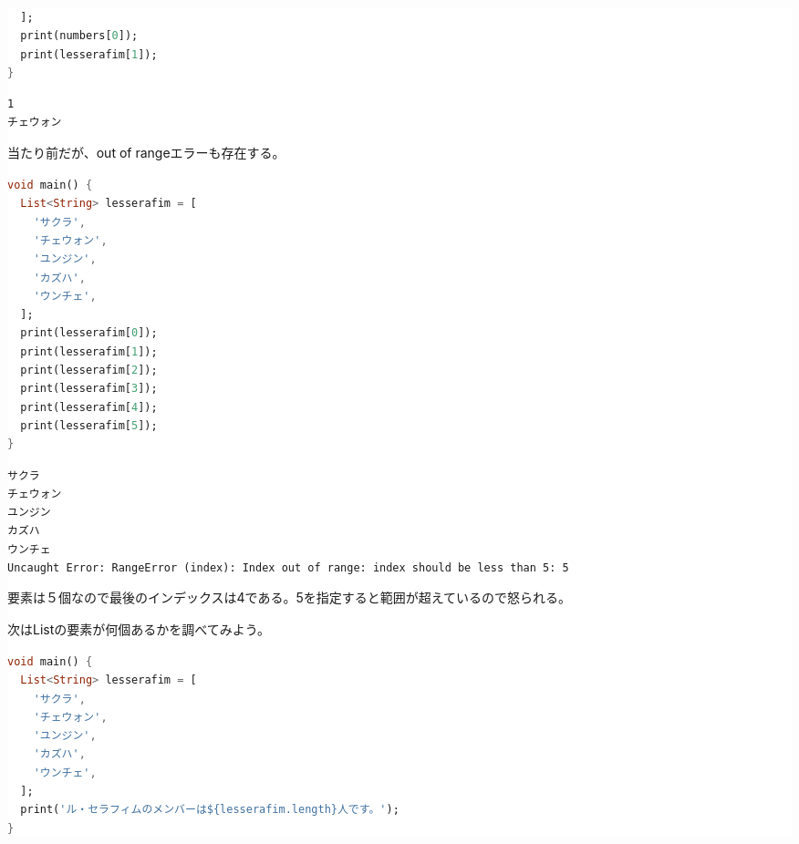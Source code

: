 ```dart
  ];
  print(numbers[0]);
  print(lesserafim[1]);
}
```

```shell
1
チェウォン
```

当たり前だが、out of rangeエラーも存在する。

```dart
void main() {
  List<String> lesserafim = [
    'サクラ',
    'チェウォン',
    'ユンジン',
    'カズハ',
    'ウンチェ',
  ];
  print(lesserafim[0]);
  print(lesserafim[1]);
  print(lesserafim[2]);
  print(lesserafim[3]);
  print(lesserafim[4]);
  print(lesserafim[5]);
}
```

```shell
サクラ
チェウォン
ユンジン
カズハ
ウンチェ
Uncaught Error: RangeError (index): Index out of range: index should be less than 5: 5
```

要素は５個なので最後のインデックスは4である。5を指定すると範囲が超えているので怒られる。

次はListの要素が何個あるかを調べてみよう。

```dart
void main() {
  List<String> lesserafim = [
    'サクラ',
    'チェウォン',
    'ユンジン',
    'カズハ',
    'ウンチェ',
  ];
  print('ル・セラフィムのメンバーは${lesserafim.length}人です。');
}
```

